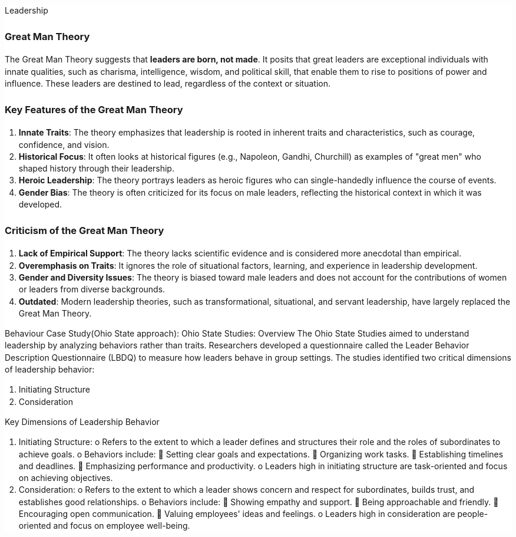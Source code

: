 Leadership

### **Great Man Theory**

The Great Man Theory suggests that **leaders are born, not made**. It posits that great leaders are exceptional individuals with innate qualities, such as charisma, intelligence, wisdom, and political skill, that enable them to rise to positions of power and influence. These leaders are destined to lead, regardless of the context or situation.
### **Key Features of the Great Man Theory**
1. **Innate Traits**: The theory emphasizes that leadership is rooted in inherent traits and characteristics, such as courage, confidence, and vision.
2. **Historical Focus**: It often looks at historical figures (e.g., Napoleon, Gandhi, Churchill) as examples of "great men" who shaped history through their leadership.
3. **Heroic Leadership**: The theory portrays leaders as heroic figures who can single-handedly influence the course of events.
4. **Gender Bias**: The theory is often criticized for its focus on male leaders, reflecting the historical context in which it was developed.

### **Criticism of the Great Man Theory**
1. **Lack of Empirical Support**: The theory lacks scientific evidence and is considered more anecdotal than empirical.
2. **Overemphasis on Traits**: It ignores the role of situational factors, learning, and experience in leadership development.
3. **Gender and Diversity Issues**: The theory is biased toward male leaders and does not account for the contributions of women or leaders from diverse backgrounds.
4. **Outdated**: Modern leadership theories, such as transformational, situational, and servant leadership, have largely replaced the Great Man Theory.





Behaviour Case Study(Ohio State approach):
Ohio State Studies: Overview
The Ohio State Studies aimed to understand leadership by analyzing behaviors rather than traits. Researchers developed a questionnaire called the Leader Behavior Description Questionnaire (LBDQ) to measure how leaders behave in group settings. The studies identified two critical dimensions of leadership behavior:
1.	Initiating Structure
2.	Consideration
 
Key Dimensions of Leadership Behavior
1.	Initiating Structure:
o	Refers to the extent to which a leader defines and structures their role and the roles of subordinates to achieve goals.
o	Behaviors include:
	Setting clear goals and expectations.
	Organizing work tasks.
	Establishing timelines and deadlines.
	Emphasizing performance and productivity.
o	Leaders high in initiating structure are task-oriented and focus on achieving objectives.
2.	Consideration:
o	Refers to the extent to which a leader shows concern and respect for subordinates, builds trust, and establishes good relationships.
o	Behaviors include:
	Showing empathy and support.
	Being approachable and friendly.
	Encouraging open communication.
	Valuing employees' ideas and feelings.
o	Leaders high in consideration are people-oriented and focus on employee well-being.
 